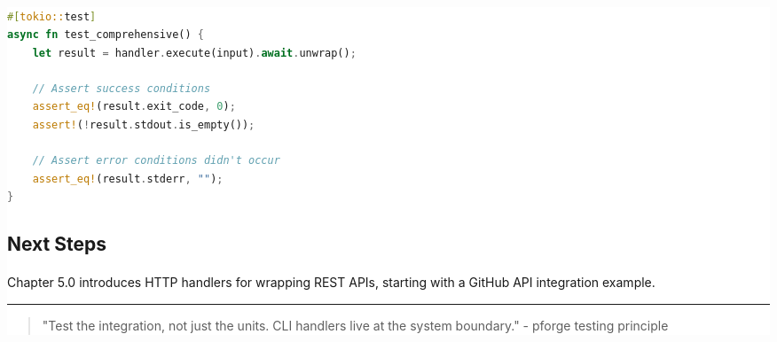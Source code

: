 ```rust
#[tokio::test]
async fn test_comprehensive() {
    let result = handler.execute(input).await.unwrap();

    // Assert success conditions
    assert_eq!(result.exit_code, 0);
    assert!(!result.stdout.is_empty());

    // Assert error conditions didn't occur
    assert_eq!(result.stderr, "");
}
```

## Next Steps

Chapter 5.0 introduces HTTP handlers for wrapping REST APIs, starting with a GitHub API integration example.

---

> "Test the integration, not just the units. CLI handlers live at the system boundary." - pforge testing principle
